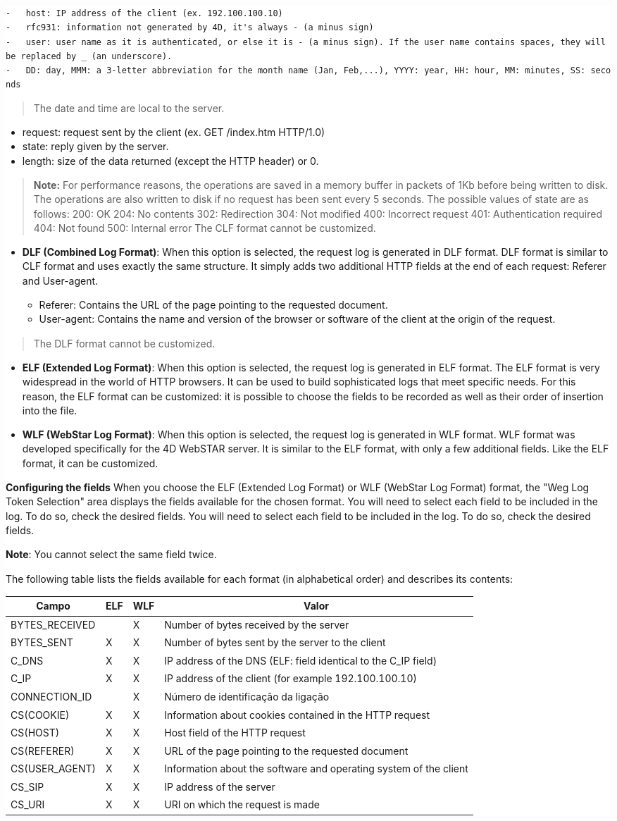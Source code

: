     -   host: IP address of the client (ex. 192.100.100.10)
    -   rfc931: information not generated by 4D, it's always - (a minus sign)
    -   user: user name as it is authenticated, or else it is - (a minus sign). If the user name contains spaces, they will be replaced by _ (an underscore).
    -   DD: day, MMM: a 3-letter abbreviation for the month name (Jan, Feb,...), YYYY: year, HH: hour, MM: minutes, SS: seconds

> The date and time are local to the server.

-   request: request sent by the client (ex. GET /index.htm HTTP/1.0)
-   state: reply given by the server.
-   length: size of the data returned (except the HTTP header) or 0.

> **Note:** For performance reasons, the operations are saved in a memory buffer in packets of 1Kb before being written to disk. The operations are also written to disk if no request has been sent every 5 seconds. The possible values of state are as follows: 200: OK 204: No contents 302: Redirection 304: Not modified 400: Incorrect request 401: Authentication required 404: Not found 500: Internal error The CLF format cannot be customized.

-   **DLF (Combined Log Format)**: When this option is selected, the request log is generated in DLF format. DLF format is similar to CLF format and uses exactly the same structure. It simply adds two additional HTTP fields at the end of each request: Referer and User-agent.

    -   Referer: Contains the URL of the page pointing to the requested document.
    -   User-agent: Contains the name and version of the browser or software of the client at the origin of the request.

> The DLF format cannot be customized.

-   **ELF (Extended Log Format)**: When this option is selected, the request log is generated in ELF format. The ELF format is very widespread in the world of HTTP browsers. It can be used to build sophisticated logs that meet specific needs. For this reason, the ELF format can be customized: it is possible to choose the fields to be recorded as well as their order of insertion into the file.

-   **WLF (WebStar Log Format)**: When this option is selected, the request log is generated in WLF format. WLF format was developed specifically for the 4D WebSTAR server. It is similar to the ELF format, with only a few additional fields. Like the ELF format, it can be customized.

**Configuring the fields** When you choose the ELF (Extended Log Format) or WLF (WebStar Log Format) format, the "Weg Log Token Selection" area displays the fields available for the chosen format. You will need to select each field to be included in the log. To do so, check the desired fields. You will need to select each field to be included in the log. To do so, check the desired fields.

**Note**: You cannot select the same field twice.

The following table lists the fields available for each format (in alphabetical order) and describes its contents:

| Campo          | ELF | WLF | Valor                                                                      |
| -------------- | --- | --- | -------------------------------------------------------------------------- |
| BYTES_RECEIVED |     | X   | Number of bytes received by the server                                     |
| BYTES_SENT     | X   | X   | Number of bytes sent by the server to the client                           |
| C_DNS          | X   | X   | IP address of the DNS (ELF: field identical to the C_IP field)             |
| C_IP           | X   | X   | IP address of the client (for example 192.100.100.10)                      |
| CONNECTION_ID  |     | X   | Número de identificação da ligação                                         |
| CS(COOKIE)     | X   | X   | Information about cookies contained in the HTTP request                    |
| CS(HOST)       | X   | X   | Host field of the HTTP request                                             |
| CS(REFERER)    | X   | X   | URL of the page pointing to the requested document                         |
| CS(USER_AGENT) | X   | X   | Information about the software and operating system of the client          |
| CS_SIP         | X   | X   | IP address of the server                                                   |
| CS_URI         | X   | X   | URI on which the request is made                                           |